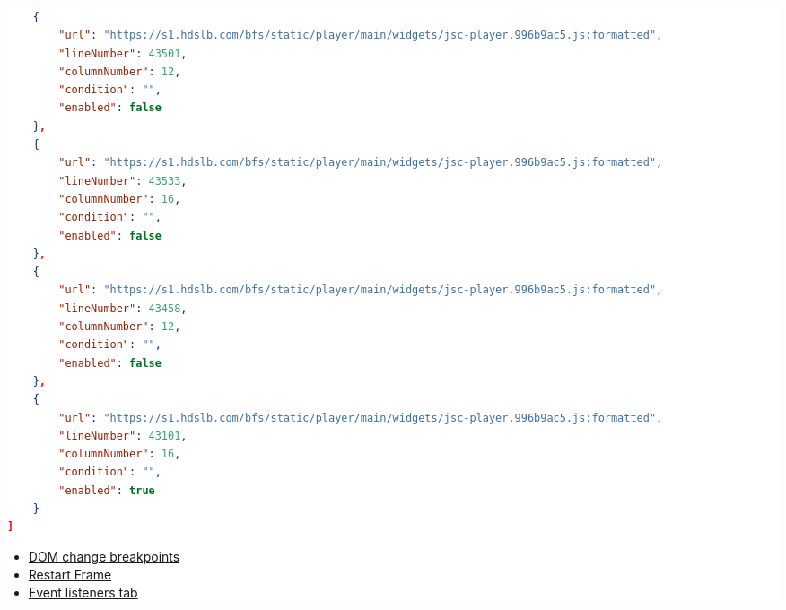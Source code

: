 ```JSON
    {
        "url": "https://s1.hdslb.com/bfs/static/player/main/widgets/jsc-player.996b9ac5.js:formatted",
        "lineNumber": 43501,
        "columnNumber": 12,
        "condition": "",
        "enabled": false
    },
    {
        "url": "https://s1.hdslb.com/bfs/static/player/main/widgets/jsc-player.996b9ac5.js:formatted",
        "lineNumber": 43533,
        "columnNumber": 16,
        "condition": "",
        "enabled": false
    },
    {
        "url": "https://s1.hdslb.com/bfs/static/player/main/widgets/jsc-player.996b9ac5.js:formatted",
        "lineNumber": 43458,
        "columnNumber": 12,
        "condition": "",
        "enabled": false
    },
    {
        "url": "https://s1.hdslb.com/bfs/static/player/main/widgets/jsc-player.996b9ac5.js:formatted",
        "lineNumber": 43101,
        "columnNumber": 16,
        "condition": "",
        "enabled": true
    }
]
```


*   [DOM change breakpoints](https://developer.chrome.com/docs/devtools/javascript/breakpoints/#dom)
*   [Restart Frame](https://developer.chrome.com/docs/devtools/javascript/reference/#restart-frame)
*   [Event listeners tab](https://developer.chrome.com/docs/devtools/accessibility/navigation/#listeners)